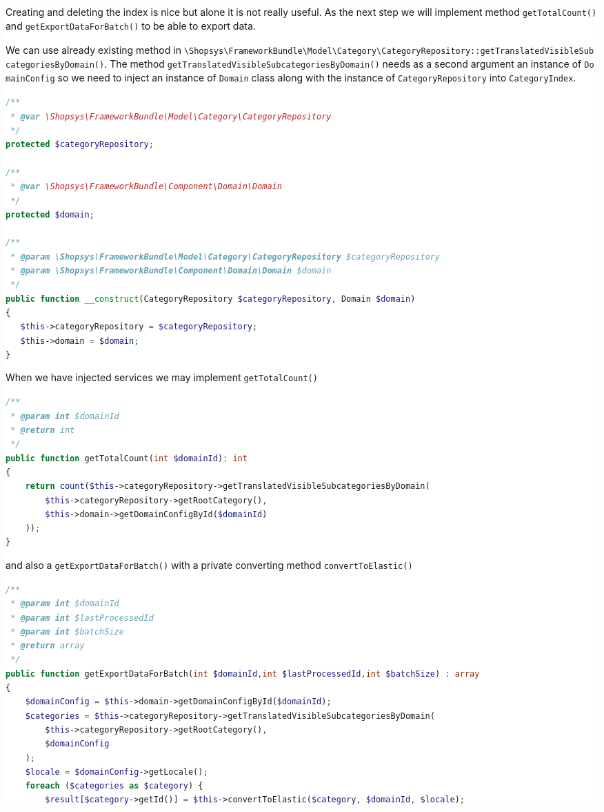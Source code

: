 Creating and deleting the index is nice but alone it is not really useful.
As the next step we will implement method `getTotalCount()` and `getExportDataForBatch()` to be able to export data.

We can use already existing method in `\Shopsys\FrameworkBundle\Model\Category\CategoryRepository::getTranslatedVisibleSubcategoriesByDomain()`.
The method `getTranslatedVisibleSubcategoriesByDomain()` needs as a second argument an instance of `DomainConfig` so we need to inject an instance of `Domain` class along with the instance of `CategoryRepository` into `CategoryIndex`.  

```php
/**
 * @var \Shopsys\FrameworkBundle\Model\Category\CategoryRepository
 */
protected $categoryRepository;

/**
 * @var \Shopsys\FrameworkBundle\Component\Domain\Domain
 */
protected $domain;

/**
 * @param \Shopsys\FrameworkBundle\Model\Category\CategoryRepository $categoryRepository
 * @param \Shopsys\FrameworkBundle\Component\Domain\Domain $domain
 */
public function __construct(CategoryRepository $categoryRepository, Domain $domain)
{
   $this->categoryRepository = $categoryRepository;
   $this->domain = $domain;
}
```

When we have injected services we may implement `getTotalCount()`

```php
/**
 * @param int $domainId
 * @return int
 */
public function getTotalCount(int $domainId): int
{
    return count($this->categoryRepository->getTranslatedVisibleSubcategoriesByDomain(
        $this->categoryRepository->getRootCategory(),
        $this->domain->getDomainConfigById($domainId)
    ));
}
```

and also a `getExportDataForBatch()` with a private converting method `convertToElastic()`

```php
/**
 * @param int $domainId
 * @param int $lastProcessedId
 * @param int $batchSize
 * @return array
 */
public function getExportDataForBatch(int $domainId,int $lastProcessedId,int $batchSize) : array
{
    $domainConfig = $this->domain->getDomainConfigById($domainId);
    $categories = $this->categoryRepository->getTranslatedVisibleSubcategoriesByDomain(
        $this->categoryRepository->getRootCategory(),
        $domainConfig
    );
    $locale = $domainConfig->getLocale();
    foreach ($categories as $category) {
        $result[$category->getId()] = $this->convertToElastic($category, $domainId, $locale);
```